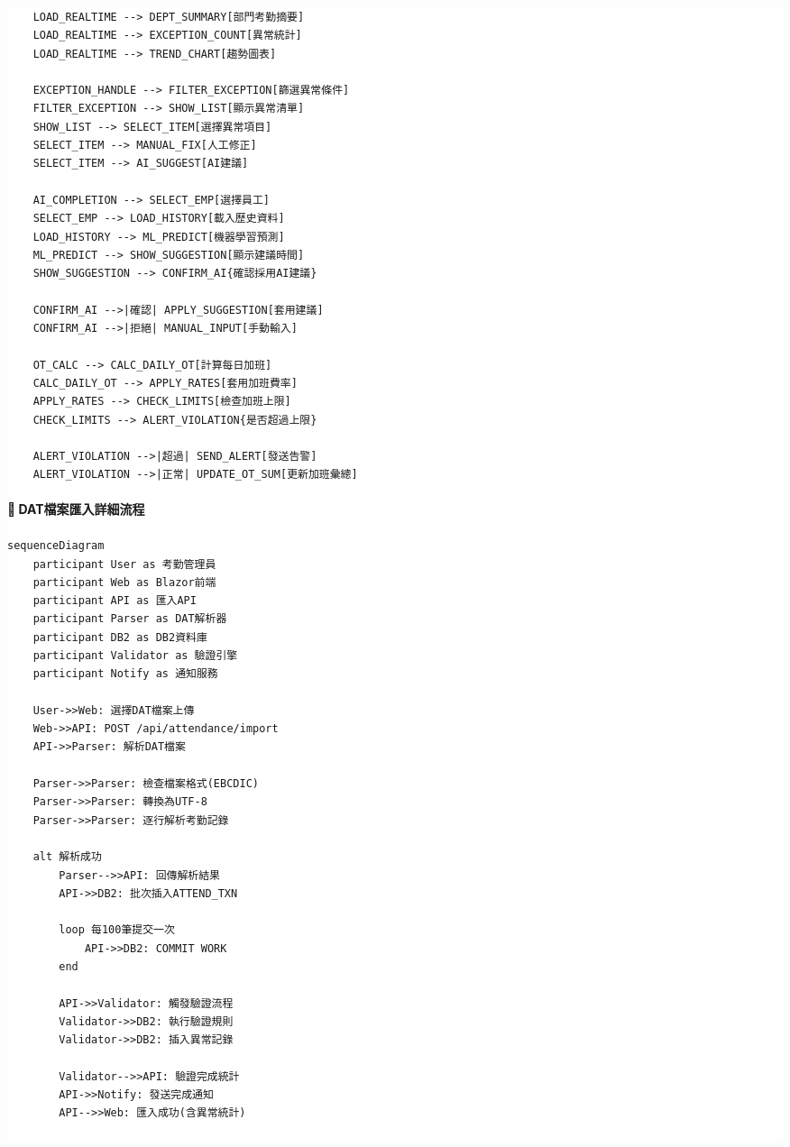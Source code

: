 ```mermaid
    LOAD_REALTIME --> DEPT_SUMMARY[部門考勤摘要]
    LOAD_REALTIME --> EXCEPTION_COUNT[異常統計]
    LOAD_REALTIME --> TREND_CHART[趨勢圖表]
    
    EXCEPTION_HANDLE --> FILTER_EXCEPTION[篩選異常條件]
    FILTER_EXCEPTION --> SHOW_LIST[顯示異常清單]
    SHOW_LIST --> SELECT_ITEM[選擇異常項目]
    SELECT_ITEM --> MANUAL_FIX[人工修正]
    SELECT_ITEM --> AI_SUGGEST[AI建議]
    
    AI_COMPLETION --> SELECT_EMP[選擇員工]
    SELECT_EMP --> LOAD_HISTORY[載入歷史資料]
    LOAD_HISTORY --> ML_PREDICT[機器學習預測]
    ML_PREDICT --> SHOW_SUGGESTION[顯示建議時間]
    SHOW_SUGGESTION --> CONFIRM_AI{確認採用AI建議}
    
    CONFIRM_AI -->|確認| APPLY_SUGGESTION[套用建議]
    CONFIRM_AI -->|拒絕| MANUAL_INPUT[手動輸入]
    
    OT_CALC --> CALC_DAILY_OT[計算每日加班]
    CALC_DAILY_OT --> APPLY_RATES[套用加班費率]
    APPLY_RATES --> CHECK_LIMITS[檢查加班上限]
    CHECK_LIMITS --> ALERT_VIOLATION{是否超過上限}
    
    ALERT_VIOLATION -->|超過| SEND_ALERT[發送告警]
    ALERT_VIOLATION -->|正常| UPDATE_OT_SUM[更新加班彙總]
```

#### 📁 DAT檔案匯入詳細流程

```mermaid
sequenceDiagram
    participant User as 考勤管理員
    participant Web as Blazor前端
    participant API as 匯入API
    participant Parser as DAT解析器
    participant DB2 as DB2資料庫
    participant Validator as 驗證引擎
    participant Notify as 通知服務
    
    User->>Web: 選擇DAT檔案上傳
    Web->>API: POST /api/attendance/import
    API->>Parser: 解析DAT檔案
    
    Parser->>Parser: 檢查檔案格式(EBCDIC)
    Parser->>Parser: 轉換為UTF-8
    Parser->>Parser: 逐行解析考勤記錄
    
    alt 解析成功
        Parser-->>API: 回傳解析結果
        API->>DB2: 批次插入ATTEND_TXN
        
        loop 每100筆提交一次
            API->>DB2: COMMIT WORK
        end
        
        API->>Validator: 觸發驗證流程
        Validator->>DB2: 執行驗證規則
        Validator->>DB2: 插入異常記錄
        
        Validator-->>API: 驗證完成統計
        API->>Notify: 發送完成通知
        API-->>Web: 匯入成功(含異常統計)
        
```